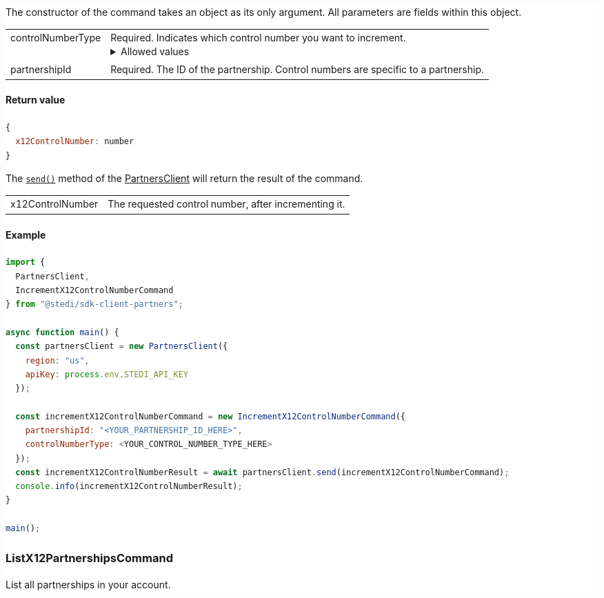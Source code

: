 The constructor of the command takes an object as its only argument. All parameters are fields within this object.

|                   |                                                                                                                                                                                                                                                                  |
| ----------------- | ---------------------------------------------------------------------------------------------------------------------------------------------------------------------------------------------------------------------------------------------------------------- |
| controlNumberType | Required. Indicates which control number you want to increment. <details><summary>Allowed values</summary></details> |
| partnershipId     | Required. The ID of the partnership. Control numbers are specific to a partnership.                                                                                                                                                                              |

#### Return value

```javascript
{
  x12ControlNumber: number
}
```

The [`send()`](#send) method of the [PartnersClient](#partnersclient) will return the result of the command.

|                  |                                                      |
| ---------------- | ---------------------------------------------------- |
| x12ControlNumber | The requested control number, after incrementing it. |

#### Example

```javascript
import {
  PartnersClient,
  IncrementX12ControlNumberCommand
} from "@stedi/sdk-client-partners";

async function main() {
  const partnersClient = new PartnersClient({
    region: "us",
    apiKey: process.env.STEDI_API_KEY
  });

  const incrementX12ControlNumberCommand = new IncrementX12ControlNumberCommand({
    partnershipId: "<YOUR_PARTNERSHIP_ID_HERE>",
    controlNumberType: <YOUR_CONTROL_NUMBER_TYPE_HERE>
  });
  const incrementX12ControlNumberResult = await partnersClient.send(incrementX12ControlNumberCommand);
  console.info(incrementX12ControlNumberResult);
}

main();
```

### ListX12PartnershipsCommand

List all partnerships in your account.
